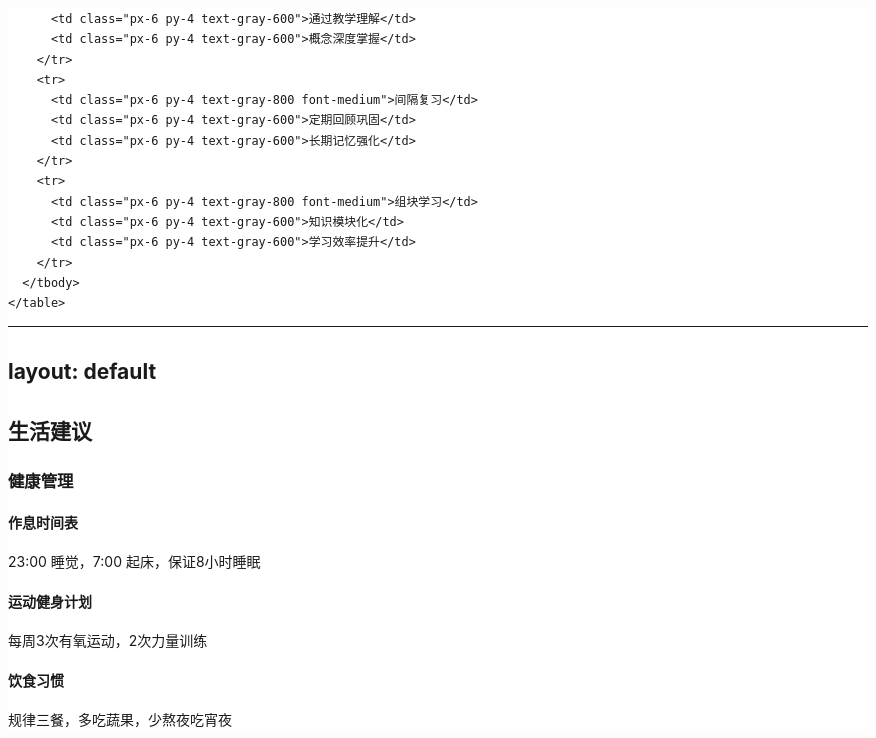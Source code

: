           <td class="px-6 py-4 text-gray-600">通过教学理解</td>
          <td class="px-6 py-4 text-gray-600">概念深度掌握</td>
        </tr>
        <tr>
          <td class="px-6 py-4 text-gray-800 font-medium">间隔复习</td>
          <td class="px-6 py-4 text-gray-600">定期回顾巩固</td>
          <td class="px-6 py-4 text-gray-600">长期记忆强化</td>
        </tr>
        <tr>
          <td class="px-6 py-4 text-gray-800 font-medium">组块学习</td>
          <td class="px-6 py-4 text-gray-600">知识模块化</td>
          <td class="px-6 py-4 text-gray-600">学习效率提升</td>
        </tr>
      </tbody>
    </table>
  </div>
</div>

---
layout: default
---

<div class="p-8">
  <h2 class="text-3xl font-bold mb-8 text-center bg-clip-text text-transparent bg-gradient-to-r from-indigo-600 to-purple-600">生活建议</h2>
  
  <div class="grid grid-cols-1 md:grid-cols-2 gap-8">
    <!-- 健康管理 -->
    <div class="bg-gradient-to-br from-green-50 to-emerald-50 rounded-2xl shadow-lg p-6 border border-green-200/50">
      <div class="flex items-center mb-6">
        <div class="w-12 h-12 rounded-xl bg-gradient-to-br from-green-500 to-emerald-500 flex items-center justify-center text-white">
          <carbon:activity class="text-2xl" />
        </div>
        <h3 class="text-xl font-semibold text-green-800 ml-4">健康管理</h3>
      </div>
      <div class="space-y-4">
        <div class="flex items-start">
          <carbon:time class="text-green-500 text-xl mr-3 mt-1 flex-shrink-0" />
          <div>
            <h4 class="font-semibold text-gray-800">作息时间表</h4>
            <p class="text-sm text-gray-600">23:00 睡觉，7:00 起床，保证8小时睡眠</p>
          </div>
        </div>
        <div class="flex items-start">
          <carbon:pedestrian class="text-green-500 text-xl mr-3 mt-1 flex-shrink-0" />
          <div>
            <h4 class="font-semibold text-gray-800">运动健身计划</h4>
            <p class="text-sm text-gray-600">每周3次有氧运动，2次力量训练</p>
          </div>
        </div>
        <div class="flex items-start">
          <carbon:restaurant class="text-green-500 text-xl mr-3 mt-1 flex-shrink-0" />
          <div>
            <h4 class="font-semibold text-gray-800">饮食习惯</h4>
            <p class="text-sm text-gray-600">规律三餐，多吃蔬果，少熬夜吃宵夜</p>
          </div>
        </div>
      </div>
    </div>
    <!-- 社交发展 -->
    <div class="bg-gradient-to-br from-blue-50 to-cyan-50 rounded-2xl shadow-lg p-6 border border-blue-200/50">